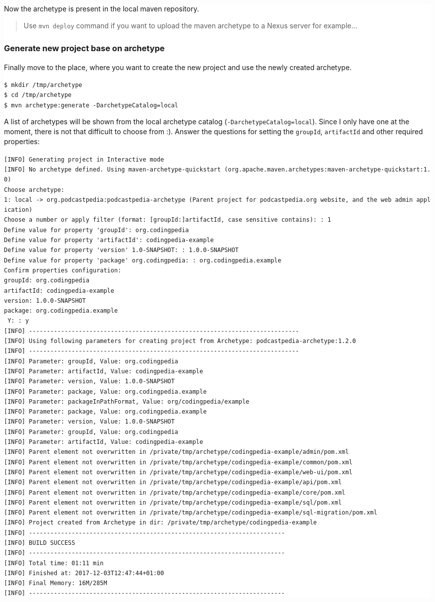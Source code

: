 Now the archetype is present in the local maven repository.

> Use `mvn deploy` command if you want to upload the maven archetype to a Nexus server for example...

### Generate new project base on archetype

Finally move to the place, where you want to create the new project and use the newly created archetype.

```shell
$ mkdir /tmp/archetype
$ cd /tmp/archetype
$ mvn archetype:generate -DarchetypeCatalog=local
```

A list of archetypes will be shown from the local archetype catalog (`-DarchetypeCatalog=local`).
 Since I only have one at the moment, there is not that difficult to choose from :).
  Answer the questions for setting the `groupId`, `artifactId` and other required properties:

```shell
[INFO] Generating project in Interactive mode
[INFO] No archetype defined. Using maven-archetype-quickstart (org.apache.maven.archetypes:maven-archetype-quickstart:1.0)
Choose archetype:
1: local -> org.podcastpedia:podcastpedia-archetype (Parent project for podcastpedia.org website, and the web admin application)
Choose a number or apply filter (format: [groupId:]artifactId, case sensitive contains): : 1
Define value for property 'groupId': org.codingpedia
Define value for property 'artifactId': codingpedia-example
Define value for property 'version' 1.0-SNAPSHOT: : 1.0.0-SNAPSHOT
Define value for property 'package' org.codingpedia: : org.codingpedia.example
Confirm properties configuration:
groupId: org.codingpedia
artifactId: codingpedia-example
version: 1.0.0-SNAPSHOT
package: org.codingpedia.example
 Y: : y
[INFO] ----------------------------------------------------------------------------
[INFO] Using following parameters for creating project from Archetype: podcastpedia-archetype:1.2.0
[INFO] ----------------------------------------------------------------------------
[INFO] Parameter: groupId, Value: org.codingpedia
[INFO] Parameter: artifactId, Value: codingpedia-example
[INFO] Parameter: version, Value: 1.0.0-SNAPSHOT
[INFO] Parameter: package, Value: org.codingpedia.example
[INFO] Parameter: packageInPathFormat, Value: org/codingpedia/example
[INFO] Parameter: package, Value: org.codingpedia.example
[INFO] Parameter: version, Value: 1.0.0-SNAPSHOT
[INFO] Parameter: groupId, Value: org.codingpedia
[INFO] Parameter: artifactId, Value: codingpedia-example
[INFO] Parent element not overwritten in /private/tmp/archetype/codingpedia-example/admin/pom.xml
[INFO] Parent element not overwritten in /private/tmp/archetype/codingpedia-example/common/pom.xml
[INFO] Parent element not overwritten in /private/tmp/archetype/codingpedia-example/web-ui/pom.xml
[INFO] Parent element not overwritten in /private/tmp/archetype/codingpedia-example/api/pom.xml
[INFO] Parent element not overwritten in /private/tmp/archetype/codingpedia-example/core/pom.xml
[INFO] Parent element not overwritten in /private/tmp/archetype/codingpedia-example/sql/pom.xml
[INFO] Parent element not overwritten in /private/tmp/archetype/codingpedia-example/sql-migration/pom.xml
[INFO] Project created from Archetype in dir: /private/tmp/archetype/codingpedia-example
[INFO] ------------------------------------------------------------------------
[INFO] BUILD SUCCESS
[INFO] ------------------------------------------------------------------------
[INFO] Total time: 01:11 min
[INFO] Finished at: 2017-12-03T12:47:44+01:00
[INFO] Final Memory: 16M/285M
[INFO] ------------------------------------------------------------------------
```